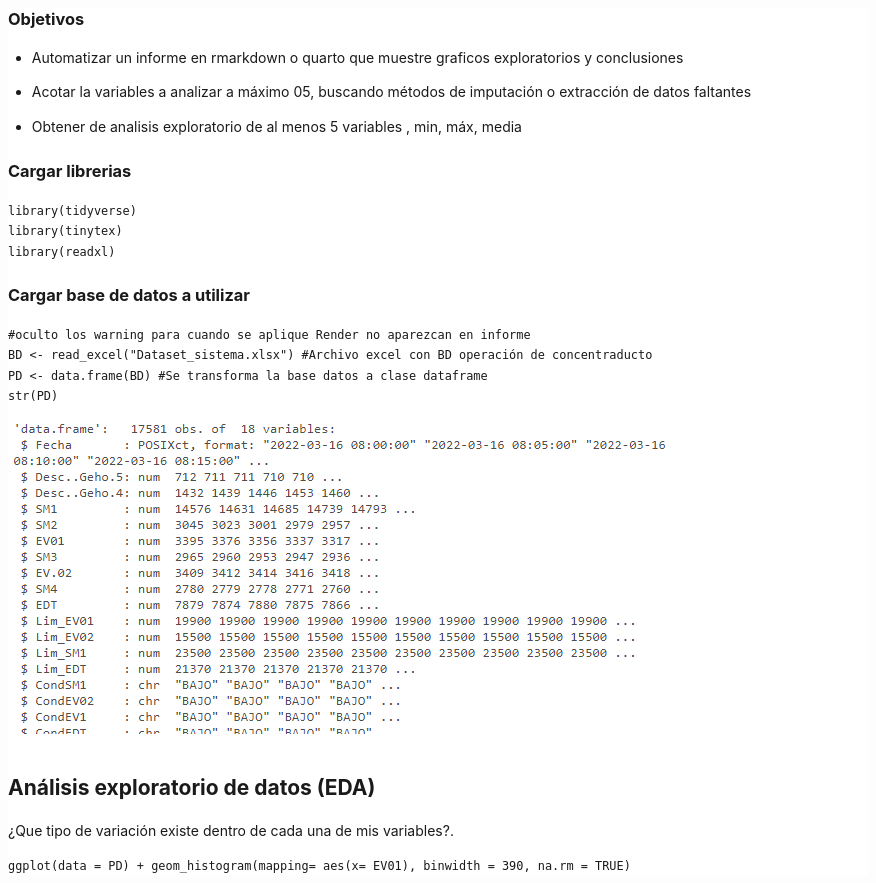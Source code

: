 ### Objetivos

-   Automatizar un informe en rmarkdown o quarto que muestre graficos exploratorios y conclusiones

-   Acotar la variables a analizar a máximo 05, buscando métodos de imputación o extracción de datos faltantes

-   Obtener de analisis exploratorio de al menos 5 variables , min, máx, media

### Cargar librerias

```{r}
library(tidyverse)
library(tinytex)
library(readxl)
```

### Cargar base de datos a utilizar

```{r, warning=FALSE}
#oculto los warning para cuando se aplique Render no aparezcan en informe 
BD <- read_excel("Dataset_sistema.xlsx") #Archivo excel con BD operación de concentraducto
PD <- data.frame(BD) #Se transforma la base datos a clase dataframe 
str(PD)
```
<img src="img/01.png" >

## Análisis exploratorio de datos (EDA)

¿Que tipo de variación existe dentro de cada una de mis variables?.

```{r}
ggplot(data = PD) + geom_histogram(mapping= aes(x= EV01), binwidth = 390, na.rm = TRUE)
```